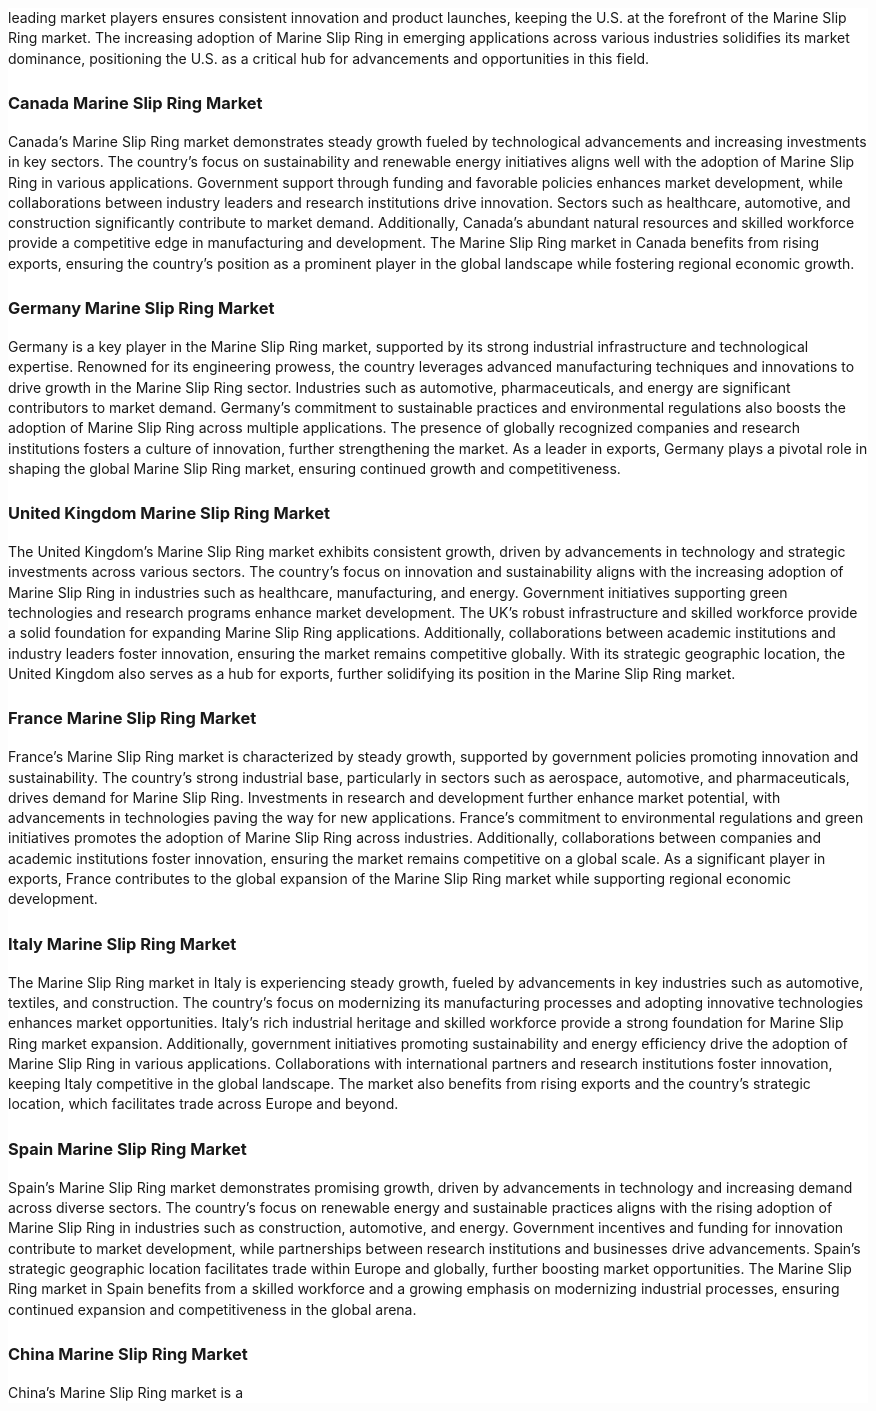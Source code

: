 leading market players ensures consistent innovation and product launches, keeping the U.S. at the forefront of the Marine Slip Ring market. The increasing adoption of Marine Slip Ring in emerging applications across various industries solidifies its market dominance, positioning the U.S. as a critical hub for advancements and opportunities in this field.</p><h3>Canada Marine Slip Ring Market</h3><p>Canada&rsquo;s Marine Slip Ring market demonstrates steady growth fueled by technological advancements and increasing investments in key sectors. The country&rsquo;s focus on sustainability and renewable energy initiatives aligns well with the adoption of Marine Slip Ring in various applications. Government support through funding and favorable policies enhances market development, while collaborations between industry leaders and research institutions drive innovation. Sectors such as healthcare, automotive, and construction significantly contribute to market demand. Additionally, Canada&rsquo;s abundant natural resources and skilled workforce provide a competitive edge in manufacturing and development. The Marine Slip Ring market in Canada benefits from rising exports, ensuring the country&rsquo;s position as a prominent player in the global landscape while fostering regional economic growth.</p><h3>Germany Marine Slip Ring Market</h3><p>Germany is a key player in the Marine Slip Ring market, supported by its strong industrial infrastructure and technological expertise. Renowned for its engineering prowess, the country leverages advanced manufacturing techniques and innovations to drive growth in the Marine Slip Ring sector. Industries such as automotive, pharmaceuticals, and energy are significant contributors to market demand. Germany&rsquo;s commitment to sustainable practices and environmental regulations also boosts the adoption of Marine Slip Ring across multiple applications. The presence of globally recognized companies and research institutions fosters a culture of innovation, further strengthening the market. As a leader in exports, Germany plays a pivotal role in shaping the global Marine Slip Ring market, ensuring continued growth and competitiveness.</p><h3>United Kingdom Marine Slip Ring Market</h3><p>The United Kingdom&rsquo;s Marine Slip Ring market exhibits consistent growth, driven by advancements in technology and strategic investments across various sectors. The country&rsquo;s focus on innovation and sustainability aligns with the increasing adoption of Marine Slip Ring in industries such as healthcare, manufacturing, and energy. Government initiatives supporting green technologies and research programs enhance market development. The UK&rsquo;s robust infrastructure and skilled workforce provide a solid foundation for expanding Marine Slip Ring applications. Additionally, collaborations between academic institutions and industry leaders foster innovation, ensuring the market remains competitive globally. With its strategic geographic location, the United Kingdom also serves as a hub for exports, further solidifying its position in the Marine Slip Ring market.</p><h3>France Marine Slip Ring Market</h3><p>France&rsquo;s Marine Slip Ring market is characterized by steady growth, supported by government policies promoting innovation and sustainability. The country&rsquo;s strong industrial base, particularly in sectors such as aerospace, automotive, and pharmaceuticals, drives demand for Marine Slip Ring. Investments in research and development further enhance market potential, with advancements in technologies paving the way for new applications. France&rsquo;s commitment to environmental regulations and green initiatives promotes the adoption of Marine Slip Ring across industries. Additionally, collaborations between companies and academic institutions foster innovation, ensuring the market remains competitive on a global scale. As a significant player in exports, France contributes to the global expansion of the Marine Slip Ring market while supporting regional economic development.</p><h3>Italy Marine Slip Ring Market</h3><p>The Marine Slip Ring market in Italy is experiencing steady growth, fueled by advancements in key industries such as automotive, textiles, and construction. The country&rsquo;s focus on modernizing its manufacturing processes and adopting innovative technologies enhances market opportunities. Italy&rsquo;s rich industrial heritage and skilled workforce provide a strong foundation for Marine Slip Ring market expansion. Additionally, government initiatives promoting sustainability and energy efficiency drive the adoption of Marine Slip Ring in various applications. Collaborations with international partners and research institutions foster innovation, keeping Italy competitive in the global landscape. The market also benefits from rising exports and the country&rsquo;s strategic location, which facilitates trade across Europe and beyond.</p><h3>Spain Marine Slip Ring Market</h3><p>Spain&rsquo;s Marine Slip Ring market demonstrates promising growth, driven by advancements in technology and increasing demand across diverse sectors. The country&rsquo;s focus on renewable energy and sustainable practices aligns with the rising adoption of Marine Slip Ring in industries such as construction, automotive, and energy. Government incentives and funding for innovation contribute to market development, while partnerships between research institutions and businesses drive advancements. Spain&rsquo;s strategic geographic location facilitates trade within Europe and globally, further boosting market opportunities. The Marine Slip Ring market in Spain benefits from a skilled workforce and a growing emphasis on modernizing industrial processes, ensuring continued expansion and competitiveness in the global arena.</p><h3>China Marine Slip Ring Market</h3><p>China&rsquo;s Marine Slip Ring market is a